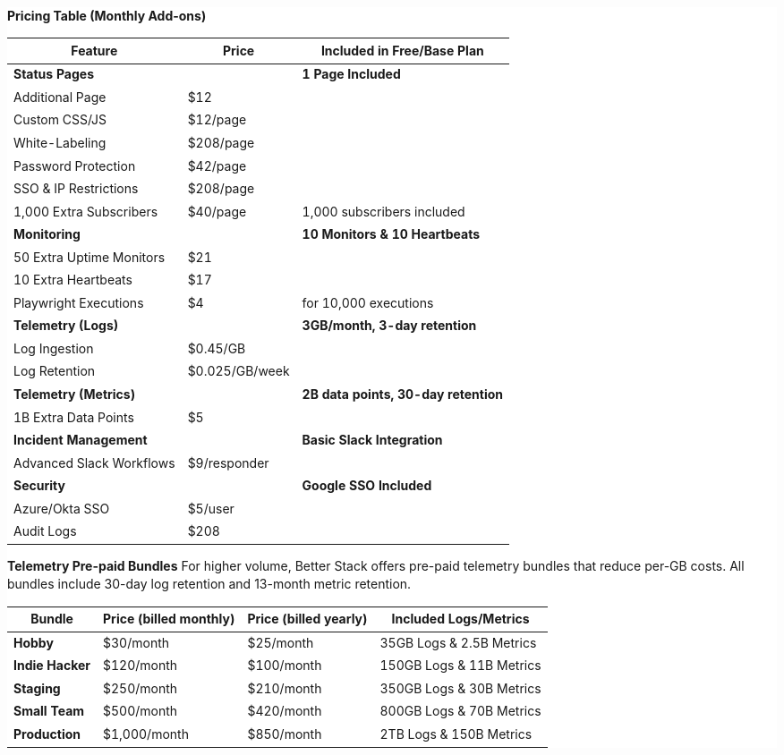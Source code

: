 **Pricing Table (Monthly Add-ons)**

| Feature                  | Price          | Included in Free/Base Plan           |
| ------------------------ | -------------- | ------------------------------------ |
| **Status Pages**         |                | **1 Page Included**                  |
| Additional Page          | $12            |                                      |
| Custom CSS/JS            | $12/page       |                                      |
| White-Labeling           | $208/page      |                                      |
| Password Protection      | $42/page       |                                      |
| SSO & IP Restrictions    | $208/page      |                                      |
| 1,000 Extra Subscribers  | $40/page       | 1,000 subscribers included           |
| **Monitoring**           |                | **10 Monitors & 10 Heartbeats**      |
| 50 Extra Uptime Monitors | $21            |                                      |
| 10 Extra Heartbeats      | $17            |                                      |
| Playwright Executions    | $4             | for 10,000 executions                |
| **Telemetry (Logs)**     |                | **3GB/month, 3-day retention**       |
| Log Ingestion            | $0.45/GB       |                                      |
| Log Retention            | $0.025/GB/week |                                      |
| **Telemetry (Metrics)**  |                | **2B data points, 30-day retention** |
| 1B Extra Data Points     | $5             |                                      |
| **Incident Management**  |                | **Basic Slack Integration**          |
| Advanced Slack Workflows | $9/responder   |                                      |
| **Security**             |                | **Google SSO Included**              |
| Azure/Okta SSO           | $5/user        |                                      |
| Audit Logs               | $208           |                                      |

**Telemetry Pre-paid Bundles**
For higher volume, Better Stack offers pre-paid telemetry bundles that reduce per-GB costs. All bundles include 30-day log retention and 13-month metric retention.

| Bundle           | Price (billed monthly) | Price (billed yearly) | Included Logs/Metrics    |
| ---------------- | ---------------------- | --------------------- | ------------------------ |
| **Hobby**        | $30/month              | $25/month             | 35GB Logs & 2.5B Metrics |
| **Indie Hacker** | $120/month             | $100/month            | 150GB Logs & 11B Metrics |
| **Staging**      | $250/month             | $210/month            | 350GB Logs & 30B Metrics |
| **Small Team**   | $500/month             | $420/month            | 800GB Logs & 70B Metrics |
| **Production**   | $1,000/month           | $850/month            | 2TB Logs & 150B Metrics  |
